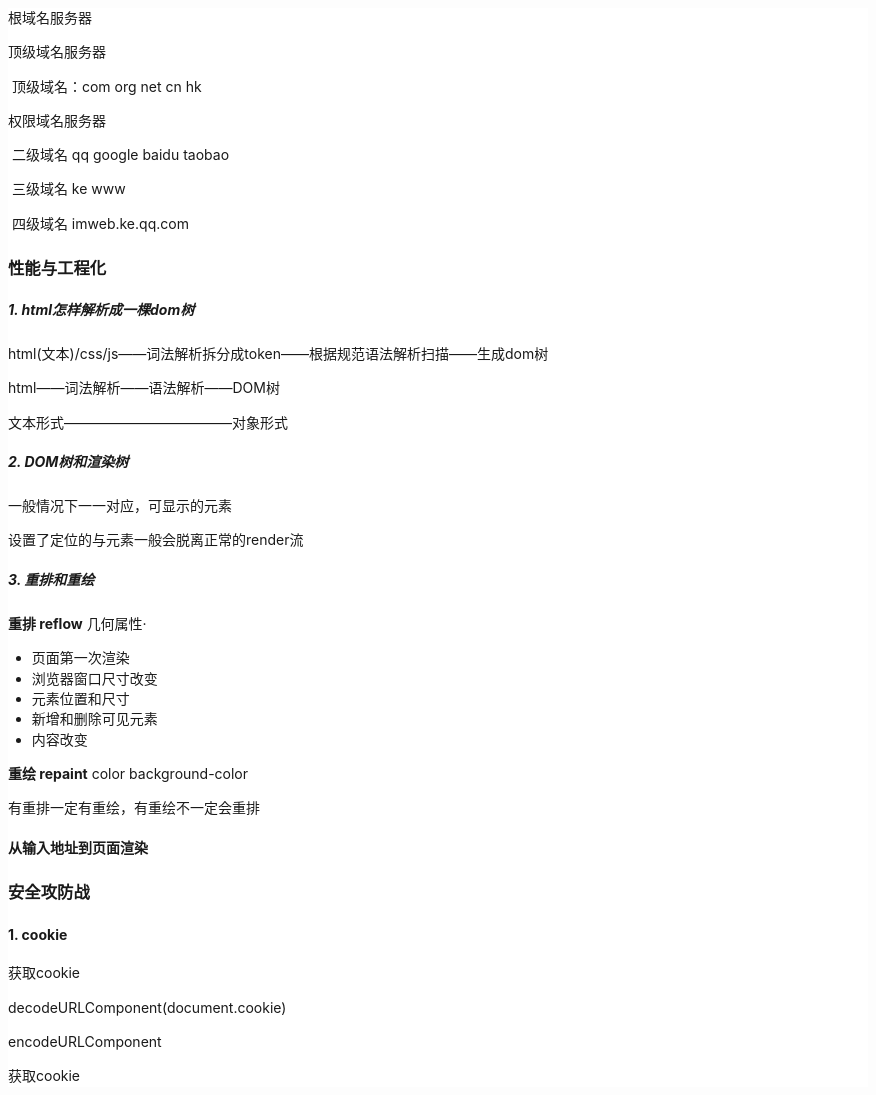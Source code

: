 根域名服务器

顶级域名服务器	

​	顶级域名：com org net cn hk

权限域名服务器

​	二级域名	qq google baidu taobao

​	三级域名	ke www

​    四级域名	imweb.ke.qq.com

### 性能与工程化

##### 1. html怎样解析成一棵dom树

html(文本)/css/js——词法解析拆分成token——根据规范语法解析扫描——生成dom树

html——词法解析——语法解析——DOM树

文本形式————————————对象形式

##### 2. DOM树和渲染树

一般情况下一一对应，可显示的元素

设置了定位的与元素一般会脱离正常的render流

##### 3. 重排和重绘

**重排 reflow**  几何属性·

+ 页面第一次渲染
+ 浏览器窗口尺寸改变
+ 元素位置和尺寸
+ 新增和删除可见元素
+ 内容改变

**重绘 repaint**   color background-color

有重排一定有重绘，有重绘不一定会重排





#### 从输入地址到页面渲染

### 安全攻防战

#### 1. cookie

获取cookie

decodeURLComponent(document.cookie)

encodeURLComponent

获取cookie
